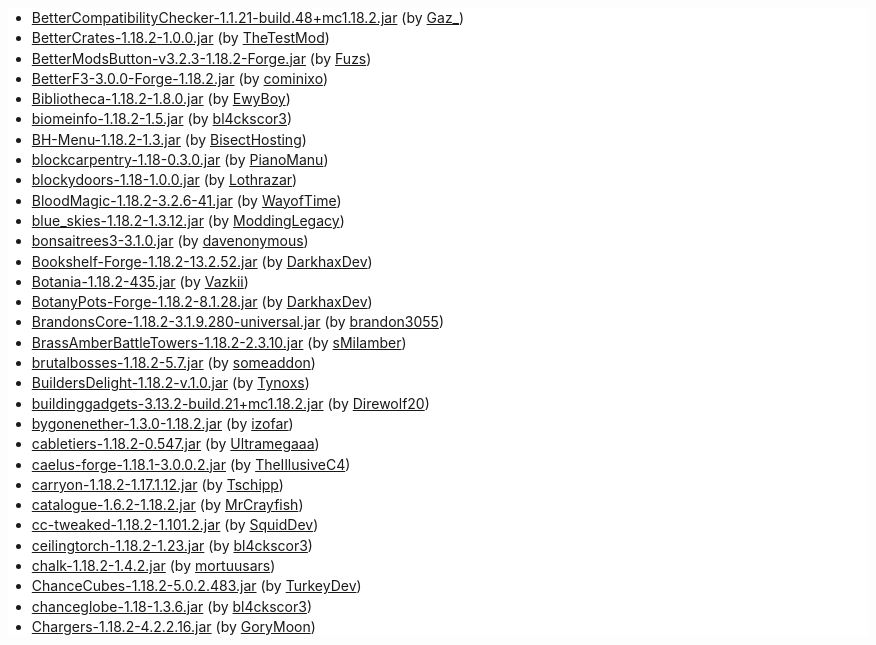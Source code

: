   * [BetterCompatibilityChecker-1.1.21-build.48+mc1.18.2.jar](https://www.curseforge.com/minecraft/mc-mods/better-compatibility-checker/files/4358571) (by [Gaz_](https://www.curseforge.com/members/Gaz_/projects))
  * [BetterCrates-1.18.2-1.0.0.jar](https://www.curseforge.com/minecraft/mc-mods/better-crates/files/3721735) (by [TheTestMod](https://www.curseforge.com/members/TheTestMod/projects))
  * [BetterModsButton-v3.2.3-1.18.2-Forge.jar](https://www.curseforge.com/minecraft/mc-mods/better-mods-button/files/3963200) (by [Fuzs](https://www.curseforge.com/members/Fuzs/projects))
  * [BetterF3-3.0.0-Forge-1.18.2.jar](https://www.curseforge.com/minecraft/mc-mods/betterf3/files/4030561) (by [cominixo](https://www.curseforge.com/members/cominixo/projects))
  * [Bibliotheca-1.18.2-1.8.0.jar](https://www.curseforge.com/minecraft/mc-mods/bibliotheca/files/3684706) (by [EwyBoy](https://www.curseforge.com/members/EwyBoy/projects))
  * [biomeinfo-1.18.2-1.5.jar](https://www.curseforge.com/minecraft/mc-mods/biomeinfo/files/3963673) (by [bl4ckscor3](https://www.curseforge.com/members/bl4ckscor3/projects))
  * [BH-Menu-1.18.2-1.3.jar](https://www.curseforge.com/minecraft/mc-mods/bisecthosting-server-integration-menu-forge/files/3707420) (by [BisectHosting](https://www.curseforge.com/members/BisectHosting/projects))
  * [blockcarpentry-1.18-0.3.0.jar](https://www.curseforge.com/minecraft/mc-mods/blockcarpentry/files/3812228) (by [PianoManu](https://www.curseforge.com/members/PianoManu/projects))
  * [blockydoors-1.18-1.0.0.jar](https://www.curseforge.com/minecraft/mc-mods/blocky-doors/files/3544117) (by [Lothrazar](https://www.curseforge.com/members/Lothrazar/projects))
  * [BloodMagic-1.18.2-3.2.6-41.jar](https://www.curseforge.com/minecraft/mc-mods/blood-magic/files/3953207) (by [WayofTime](https://www.curseforge.com/members/WayofTime/projects))
  * [blue_skies-1.18.2-1.3.12.jar](https://www.curseforge.com/minecraft/mc-mods/blue-skies/files/3788736) (by [ModdingLegacy](https://www.curseforge.com/members/ModdingLegacy/projects))
  * [bonsaitrees3-3.1.0.jar](https://www.curseforge.com/minecraft/mc-mods/bonsai-trees/files/3677571) (by [davenonymous](https://www.curseforge.com/members/davenonymous/projects))
  * [Bookshelf-Forge-1.18.2-13.2.52.jar](https://www.curseforge.com/minecraft/mc-mods/bookshelf/files/4351251) (by [DarkhaxDev](https://www.curseforge.com/members/DarkhaxDev/projects))
  * [Botania-1.18.2-435.jar](https://www.curseforge.com/minecraft/mc-mods/botania/files/3936568) (by [Vazkii](https://www.curseforge.com/members/Vazkii/projects))
  * [BotanyPots-Forge-1.18.2-8.1.28.jar](https://www.curseforge.com/minecraft/mc-mods/botany-pots/files/4457587) (by [DarkhaxDev](https://www.curseforge.com/members/DarkhaxDev/projects))
  * [BrandonsCore-1.18.2-3.1.9.280-universal.jar](https://www.curseforge.com/minecraft/mc-mods/brandons-core/files/4426917) (by [brandon3055](https://www.curseforge.com/members/brandon3055/projects))
  * [BrassAmberBattleTowers-1.18.2-2.3.10.jar](https://www.curseforge.com/minecraft/mc-mods/brassamberbattletowers/files/4596881) (by [sMilamber](https://www.curseforge.com/members/sMilamber/projects))
  * [brutalbosses-1.18.2-5.7.jar](https://www.curseforge.com/minecraft/mc-mods/brutal-bosses-dungeon/files/4444246) (by [someaddon](https://www.curseforge.com/members/someaddon/projects))
  * [BuildersDelight-1.18.2-v.1.0.jar](https://www.curseforge.com/minecraft/mc-mods/builders-delight-forge/files/3857874) (by [Tynoxs](https://www.curseforge.com/members/Tynoxs/projects))
  * [buildinggadgets-3.13.2-build.21+mc1.18.2.jar](https://www.curseforge.com/minecraft/mc-mods/building-gadgets/files/4412996) (by [Direwolf20](https://www.curseforge.com/members/Direwolf20/projects))
  * [bygonenether-1.3.0-1.18.2.jar](https://www.curseforge.com/minecraft/mc-mods/bygone-nether/files/4613121) (by [izofar](https://www.curseforge.com/members/izofar/projects))
  * [cabletiers-1.18.2-0.547.jar](https://www.curseforge.com/minecraft/mc-mods/cable-tiers/files/3922627) (by [Ultramegaaa](https://www.curseforge.com/members/Ultramegaaa/projects))
  * [caelus-forge-1.18.1-3.0.0.2.jar](https://www.curseforge.com/minecraft/mc-mods/caelus/files/3650485) (by [TheIllusiveC4](https://www.curseforge.com/members/TheIllusiveC4/projects))
  * [carryon-1.18.2-1.17.1.12.jar](https://www.curseforge.com/minecraft/mc-mods/carry-on/files/4628664) (by [Tschipp](https://www.curseforge.com/members/Tschipp/projects))
  * [catalogue-1.6.2-1.18.2.jar](https://www.curseforge.com/minecraft/mc-mods/catalogue/files/3803098) (by [MrCrayfish](https://www.curseforge.com/members/MrCrayfish/projects))
  * [cc-tweaked-1.18.2-1.101.2.jar](https://www.curseforge.com/minecraft/mc-mods/cc-tweaked/files/4395618) (by [SquidDev](https://www.curseforge.com/members/SquidDev/projects))
  * [ceilingtorch-1.18.2-1.23.jar](https://www.curseforge.com/minecraft/mc-mods/ceiling-torch/files/4034613) (by [bl4ckscor3](https://www.curseforge.com/members/bl4ckscor3/projects))
  * [chalk-1.18.2-1.4.2.jar](https://www.curseforge.com/minecraft/mc-mods/chalk/files/4545742) (by [mortuusars](https://www.curseforge.com/members/mortuusars/projects))
  * [ChanceCubes-1.18.2-5.0.2.483.jar](https://www.curseforge.com/minecraft/mc-mods/chance-cubes/files/4451640) (by [TurkeyDev](https://www.curseforge.com/members/TurkeyDev/projects))
  * [chanceglobe-1.18-1.3.6.jar](https://www.curseforge.com/minecraft/mc-mods/chance-globe/files/3553667) (by [bl4ckscor3](https://www.curseforge.com/members/bl4ckscor3/projects))
  * [Chargers-1.18.2-4.2.2.16.jar](https://www.curseforge.com/minecraft/mc-mods/chargers/files/4579283) (by [GoryMoon](https://www.curseforge.com/members/GoryMoon/projects))